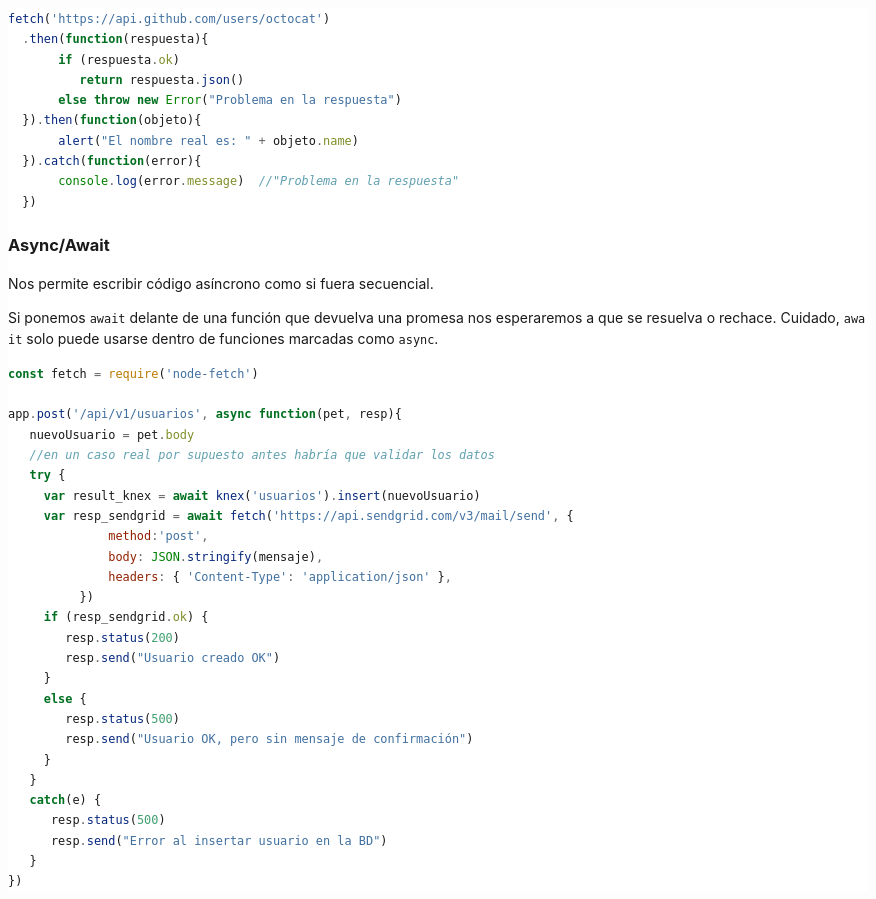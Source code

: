 ```javascript
fetch('https://api.github.com/users/octocat')
  .then(function(respuesta){
       if (respuesta.ok)
          return respuesta.json()
       else throw new Error("Problema en la respuesta")
  }).then(function(objeto){
       alert("El nombre real es: " + objeto.name)
  }).catch(function(error){
       console.log(error.message)  //"Problema en la respuesta"
  })
```

### Async/Await

Nos permite escribir código asíncrono como si fuera secuencial.

Si ponemos `await` delante de una función que devuelva una promesa nos esperaremos a que se resuelva o rechace. Cuidado, `await` solo puede usarse dentro de funciones marcadas como `async`.
 
```javascript
const fetch = require('node-fetch')

app.post('/api/v1/usuarios', async function(pet, resp){
   nuevoUsuario = pet.body
   //en un caso real por supuesto antes habría que validar los datos
   try {
     var result_knex = await knex('usuarios').insert(nuevoUsuario)
     var resp_sendgrid = await fetch('https://api.sendgrid.com/v3/mail/send', {
              method:'post',
              body: JSON.stringify(mensaje),
              headers: { 'Content-Type': 'application/json' },
          })    
     if (resp_sendgrid.ok) {
        resp.status(200)
        resp.send("Usuario creado OK")
     }
     else {
        resp.status(500)
        resp.send("Usuario OK, pero sin mensaje de confirmación")
     } 
   }  
   catch(e) {
      resp.status(500)
      resp.send("Error al insertar usuario en la BD")
   }
})         
```

